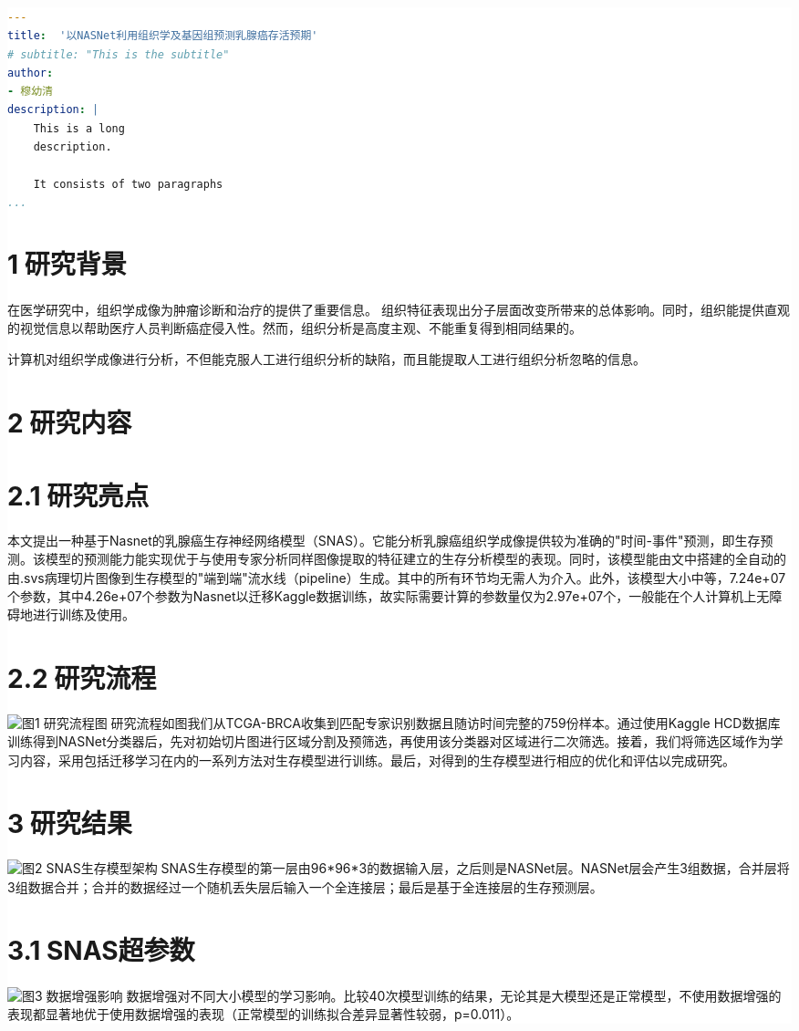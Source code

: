 ```yaml
---
title:  '以NASNet利用组织学及基因组预测乳腺癌存活预期'
# subtitle: "This is the subtitle"
author:
- 穆幼清
description: |
    This is a long
    description.

    It consists of two paragraphs
...
```


# 1 研究背景

在医学研究中，组织学成像为肿瘤诊断和治疗的提供了重要信息。
组织特征表现出分子层面改变所带来的总体影响。同时，组织能提供直观的视觉信息以帮助医疗人员判断癌症侵入性。然而，组织分析是高度主观、不能重复得到相同结果的。

计算机对组织学成像进行分析，不但能克服人工进行组织分析的缺陷，而且能提取人工进行组织分析忽略的信息。

# 2 研究内容

# 2.1 研究亮点

本文提出一种基于Nasnet的乳腺癌生存神经网络模型（SNAS）。它能分析乳腺癌组织学成像提供较为准确的"时间-事件"预测，即生存预测。该模型的预测能力能实现优于与使用专家分析同样图像提取的特征建立的生存分析模型的表现。同时，该模型能由文中搭建的全自动的由.svs病理切片图像到生存模型的"端到端"流水线（pipeline）生成。其中的所有环节均无需人为介入。此外，该模型大小中等，7.24e+07个参数，其中4.26e+07个参数为Nasnet以迁移Kaggle数据训练，故实际需要计算的参数量仅为2.97e+07个，一般能在个人计算机上无障碍地进行训练及使用。

# 2.2 研究流程

![图1 研究流程图](D:\Project\Survival-Analysis-by-Breast-Cancer-Slides\imgs\fig1.png)
研究流程如图我们从TCGA-BRCA收集到匹配专家识别数据且随访时间完整的759份样本。通过使用Kaggle HCD数据库训练得到NASNet分类器后，先对初始切片图进行区域分割及预筛选，再使用该分类器对区域进行二次筛选。接着，我们将筛选区域作为学习内容，采用包括迁移学习在内的一系列方法对生存模型进行训练。最后，对得到的生存模型进行相应的优化和评估以完成研究。

# 3 研究结果

![图2 SNAS生存模型架构](D:\Project\Survival-Analysis-by-Breast-Cancer-Slides\imgs\modelg.png)
SNAS生存模型的第一层由96\*96\*3的数据输入层，之后则是NASNet层。NASNet层会产生3组数据，合并层将3组数据合并；合并的数据经过一个随机丢失层后输入一个全连接层；最后是基于全连接层的生存预测层。

# 3.1 SNAS超参数

![图3 数据增强影响](D:\Project\Survival-Analysis-by-Breast-Cancer-Slides\imgs\fig8.png)
数据增强对不同大小模型的学习影响。比较40次模型训练的结果，无论其是大模型还是正常模型，不使用数据增强的表现都显著地优于使用数据增强的表现（正常模型的训练拟合差异显著性较弱，p=0.011）。
